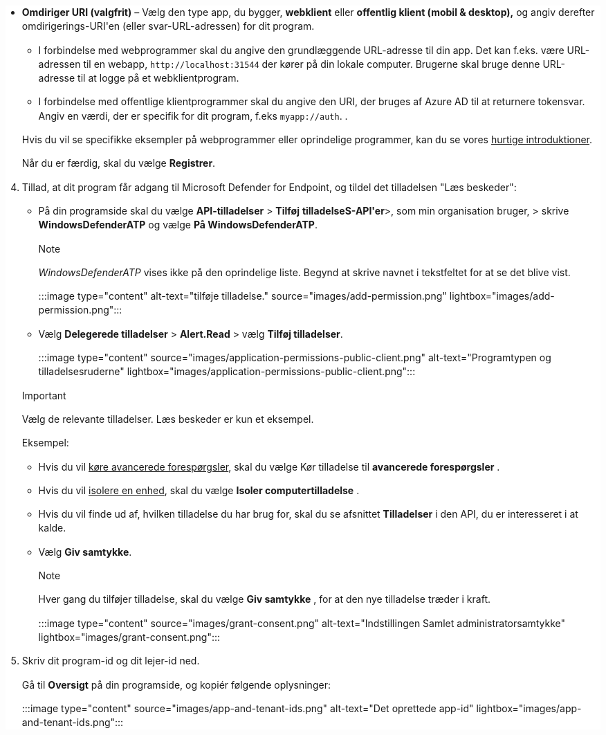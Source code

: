    - **Omdiriger URI (valgfrit)** – Vælg den type app, du bygger, **webklient** eller **offentlig klient (mobil & desktop),** og angiv derefter omdirigerings-URI'en (eller svar-URL-adressen) for dit program.

     - I forbindelse med webprogrammer skal du angive den grundlæggende URL-adresse til din app. Det kan f.eks. være URL-adressen til en webapp, `http://localhost:31544` der kører på din lokale computer. Brugerne skal bruge denne URL-adresse til at logge på et webklientprogram.

     - I forbindelse med offentlige klientprogrammer skal du angive den URI, der bruges af Azure AD til at returnere tokensvar. Angiv en værdi, der er specifik for dit program, f.eks `myapp://auth`. .

     Hvis du vil se specifikke eksempler på webprogrammer eller oprindelige programmer, kan du se vores [hurtige introduktioner](/azure/active-directory/develop/#quickstarts).

     Når du er færdig, skal du vælge **Registrer**.

4. Tillad, at dit program får adgang til Microsoft Defender for Endpoint, og tildel det tilladelsen "Læs beskeder":

   - På din programside skal du vælge **API-tilladelser** \> **Tilføj** **tilladelseS-API'er**\>, som min organisation bruger, > skrive **WindowsDefenderATP** og vælge **På WindowsDefenderATP**.

     > [!NOTE]
     > *WindowsDefenderATP* vises ikke på den oprindelige liste. Begynd at skrive navnet i tekstfeltet for at se det blive vist.

     :::image type="content" alt-text="tilføje tilladelse." source="images/add-permission.png" lightbox="images/add-permission.png":::

   - Vælg **Delegerede tilladelser** \> **Alert.Read** > vælg **Tilføj tilladelser**.

      :::image type="content" source="images/application-permissions-public-client.png" alt-text="Programtypen og tilladelsesruderne" lightbox="images/application-permissions-public-client.png":::

   > [!IMPORTANT]
   > Vælg de relevante tilladelser. Læs beskeder er kun et eksempel.

     Eksempel:

     - Hvis du vil [køre avancerede forespørgsler](run-advanced-query-api.md), skal du vælge Kør tilladelse til **avancerede forespørgsler** .
     - Hvis du vil [isolere en enhed](isolate-machine.md), skal du vælge **Isoler computertilladelse** .
     - Hvis du vil finde ud af, hvilken tilladelse du har brug for, skal du se afsnittet **Tilladelser** i den API, du er interesseret i at kalde.

   - Vælg **Giv samtykke**.

      > [!NOTE]
      > Hver gang du tilføjer tilladelse, skal du vælge **Giv samtykke** , for at den nye tilladelse træder i kraft.

      :::image type="content" source="images/grant-consent.png" alt-text="Indstillingen Samlet administratorsamtykke" lightbox="images/grant-consent.png":::

5. Skriv dit program-id og dit lejer-id ned.

    Gå til **Oversigt** på din programside, og kopiér følgende oplysninger:

    :::image type="content" source="images/app-and-tenant-ids.png" alt-text="Det oprettede app-id"  lightbox="images/app-and-tenant-ids.png":::
